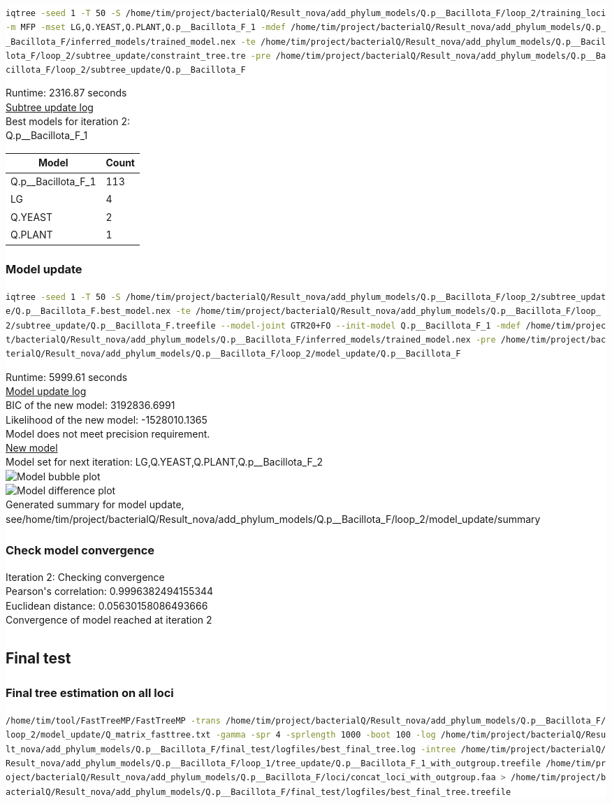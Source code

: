 ```bash
iqtree -seed 1 -T 50 -S /home/tim/project/bacterialQ/Result_nova/add_phylum_models/Q.p__Bacillota_F/loop_2/training_loci -m MFP -mset LG,Q.YEAST,Q.PLANT,Q.p__Bacillota_F_1 -mdef /home/tim/project/bacterialQ/Result_nova/add_phylum_models/Q.p__Bacillota_F/inferred_models/trained_model.nex -te /home/tim/project/bacterialQ/Result_nova/add_phylum_models/Q.p__Bacillota_F/loop_2/subtree_update/constraint_tree.tre -pre /home/tim/project/bacterialQ/Result_nova/add_phylum_models/Q.p__Bacillota_F/loop_2/subtree_update/Q.p__Bacillota_F
```
  
  Runtime: 2316.87 seconds  
[Subtree update log](loop_2/subtree_update/Q.p__Bacillota_F.iqtree)  
Best models for iteration 2:  
Q.p__Bacillota_F_1  

| Model | Count |
|-------|-------|
| Q.p__Bacillota_F_1 | 113 |
| LG | 4 |
| Q.YEAST | 2 |
| Q.PLANT | 1 |
### Model update  
```bash
iqtree -seed 1 -T 50 -S /home/tim/project/bacterialQ/Result_nova/add_phylum_models/Q.p__Bacillota_F/loop_2/subtree_update/Q.p__Bacillota_F.best_model.nex -te /home/tim/project/bacterialQ/Result_nova/add_phylum_models/Q.p__Bacillota_F/loop_2/subtree_update/Q.p__Bacillota_F.treefile --model-joint GTR20+FO --init-model Q.p__Bacillota_F_1 -mdef /home/tim/project/bacterialQ/Result_nova/add_phylum_models/Q.p__Bacillota_F/inferred_models/trained_model.nex -pre /home/tim/project/bacterialQ/Result_nova/add_phylum_models/Q.p__Bacillota_F/loop_2/model_update/Q.p__Bacillota_F
```
  
  Runtime: 5999.61 seconds  
[Model update log](loop_2/model_update/Q.p__Bacillota_F.iqtree)  
BIC of the new model: 3192836.6991  
Likelihood of the new model: -1528010.1365  
Model does not meet precision requirement.  
[New model](inferred_models/Q.p__Bacillota_F_2)  
Model set for next iteration: LG,Q.YEAST,Q.PLANT,Q.p__Bacillota_F_2  
![Model bubble plot](loop_2/Q.p__Bacillota_F_model_2.png)  
![Model difference plot](loop_2/model_diff_2.png)  
Generated summary for model update, see/home/tim/project/bacterialQ/Result_nova/add_phylum_models/Q.p__Bacillota_F/loop_2/model_update/summary  
### Check model convergence  
Iteration 2: Checking convergence  
Pearson's correlation: 0.9996382494155344  
Euclidean distance: 0.05630158086493666  
Convergence of model reached at iteration 2  

## Final test  
### Final tree estimation on all loci  
```bash
/home/tim/tool/FastTreeMP/FastTreeMP -trans /home/tim/project/bacterialQ/Result_nova/add_phylum_models/Q.p__Bacillota_F/loop_2/model_update/Q_matrix_fasttree.txt -gamma -spr 4 -sprlength 1000 -boot 100 -log /home/tim/project/bacterialQ/Result_nova/add_phylum_models/Q.p__Bacillota_F/final_test/logfiles/best_final_tree.log -intree /home/tim/project/bacterialQ/Result_nova/add_phylum_models/Q.p__Bacillota_F/loop_1/tree_update/Q.p__Bacillota_F_1_with_outgroup.treefile /home/tim/project/bacterialQ/Result_nova/add_phylum_models/Q.p__Bacillota_F/loci/concat_loci_with_outgroup.faa > /home/tim/project/bacterialQ/Result_nova/add_phylum_models/Q.p__Bacillota_F/final_test/logfiles/best_final_tree.treefile
```
  